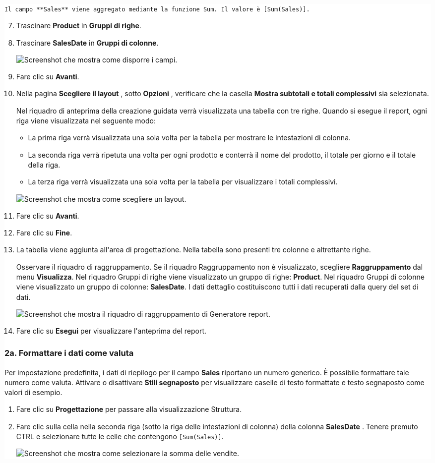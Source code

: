     Il campo **Sales** viene aggregato mediante la funzione Sum. Il valore è [Sum(Sales)].  
  
7.  Trascinare **Product** in **Gruppi di righe**.  
  
8.  Trascinare **SalesDate** in **Gruppi di colonne**.  

    ![Screenshot che mostra come disporre i campi.](../reporting-services/media/report-builder-sparkline-arrange-fields.png)
  
9. Fare clic su **Avanti**.  
  
10. Nella pagina **Scegliere il layout** , sotto **Opzioni** , verificare che la casella **Mostra subtotali e totali complessivi** sia selezionata.  
  
    Nel riquadro di anteprima della creazione guidata verrà visualizzata una tabella con tre righe. Quando si esegue il report, ogni riga viene visualizzata nel seguente modo:  
  
    *  La prima riga verrà visualizzata una sola volta per la tabella per mostrare le intestazioni di colonna.  
  
    *  La seconda riga verrà ripetuta una volta per ogni prodotto e conterrà il nome del prodotto, il totale per giorno e il totale della riga.  
  
    *  La terza riga verrà visualizzata una sola volta per la tabella per visualizzare i totali complessivi.  
    
    ![Screenshot che mostra come scegliere un layout.](../reporting-services/media/report-builder-sparkline-choose-layout.png)
  
11. Fare clic su **Avanti**.  
  
12. Fare clic su **Fine**.  
  
14. La tabella viene aggiunta all'area di progettazione. Nella tabella sono presenti tre colonne e altrettante righe.  
  
    Osservare il riquadro di raggruppamento. Se il riquadro Raggruppamento non è visualizzato, scegliere **Raggruppamento** dal menu **Visualizza**. Nel riquadro Gruppi di righe viene visualizzato un gruppo di righe: **Product**. Nel riquadro Gruppi di colonne viene visualizzato un gruppo di colonne: **SalesDate**. I dati dettaglio costituiscono tutti i dati recuperati dalla query del set di dati.  
    
    ![Screenshot che mostra il riquadro di raggruppamento di Generatore report.](../reporting-services/media/report-builder-sparkline-grouping-pane.png)
  
15. Fare clic su **Esegui** per visualizzare l'anteprima del report.  

### <a name="2a-format-data-as-currency"></a><a name="FormatCurrency"></a>2a. Formattare i dati come valuta  
Per impostazione predefinita, i dati di riepilogo per il campo **Sales** riportano un numero generico. È possibile formattare tale numero come valuta. Attivare o disattivare **Stili segnaposto** per visualizzare caselle di testo formattate e testo segnaposto come valori di esempio.  
  
1.  Fare clic su **Progettazione** per passare alla visualizzazione Struttura.  
  
2.  Fare clic sulla cella nella seconda riga (sotto la riga delle intestazioni di colonna) della colonna **SalesDate** . Tenere premuto CTRL e selezionare tutte le celle che contengono `[Sum(Sales)]`. 

    ![Screenshot che mostra come selezionare la somma delle vendite.](../reporting-services/media/report-builder-select-sum-sales.png) 
  